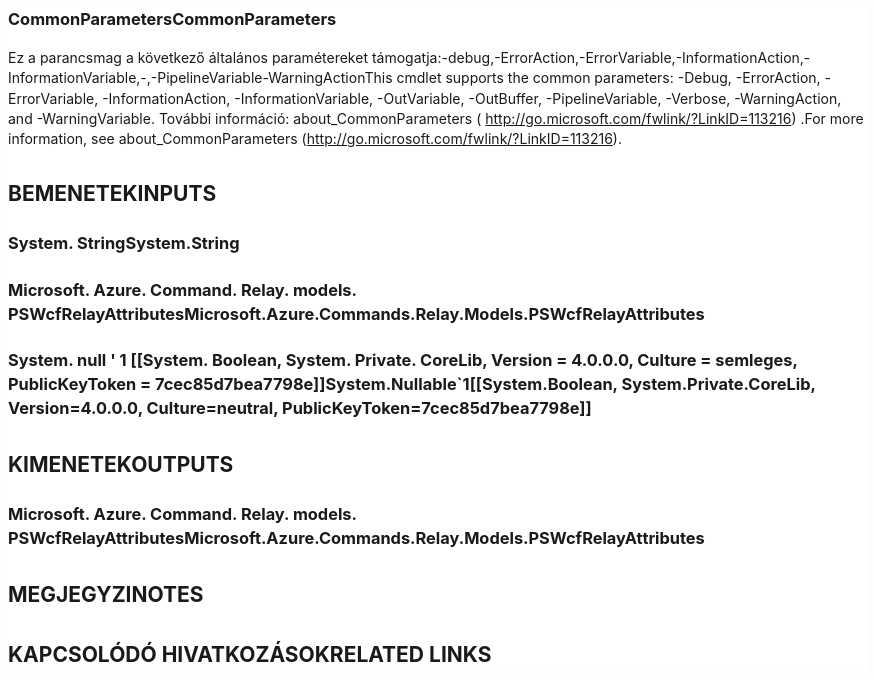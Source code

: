 ### <span data-ttu-id="cc577-139">CommonParameters</span><span class="sxs-lookup"><span data-stu-id="cc577-139">CommonParameters</span></span>
<span data-ttu-id="cc577-140">Ez a parancsmag a következő általános paramétereket támogatja:-debug,-ErrorAction,-ErrorVariable,-InformationAction,-InformationVariable,-,-PipelineVariable-WarningAction</span><span class="sxs-lookup"><span data-stu-id="cc577-140">This cmdlet supports the common parameters: -Debug, -ErrorAction, -ErrorVariable, -InformationAction, -InformationVariable, -OutVariable, -OutBuffer, -PipelineVariable, -Verbose, -WarningAction, and -WarningVariable.</span></span> <span data-ttu-id="cc577-141">További információ: about_CommonParameters ( http://go.microsoft.com/fwlink/?LinkID=113216) .</span><span class="sxs-lookup"><span data-stu-id="cc577-141">For more information, see about_CommonParameters (http://go.microsoft.com/fwlink/?LinkID=113216).</span></span>

## <span data-ttu-id="cc577-142">BEMENETEK</span><span class="sxs-lookup"><span data-stu-id="cc577-142">INPUTS</span></span>

### <span data-ttu-id="cc577-143">System. String</span><span class="sxs-lookup"><span data-stu-id="cc577-143">System.String</span></span>

### <span data-ttu-id="cc577-144">Microsoft. Azure. Command. Relay. models. PSWcfRelayAttributes</span><span class="sxs-lookup"><span data-stu-id="cc577-144">Microsoft.Azure.Commands.Relay.Models.PSWcfRelayAttributes</span></span>

### <span data-ttu-id="cc577-145">System. null ' 1 [[System. Boolean, System. Private. CoreLib, Version = 4.0.0.0, Culture = semleges, PublicKeyToken = 7cec85d7bea7798e]]</span><span class="sxs-lookup"><span data-stu-id="cc577-145">System.Nullable\`1[[System.Boolean, System.Private.CoreLib, Version=4.0.0.0, Culture=neutral, PublicKeyToken=7cec85d7bea7798e]]</span></span>

## <span data-ttu-id="cc577-146">KIMENETEK</span><span class="sxs-lookup"><span data-stu-id="cc577-146">OUTPUTS</span></span>

### <span data-ttu-id="cc577-147">Microsoft. Azure. Command. Relay. models. PSWcfRelayAttributes</span><span class="sxs-lookup"><span data-stu-id="cc577-147">Microsoft.Azure.Commands.Relay.Models.PSWcfRelayAttributes</span></span>

## <span data-ttu-id="cc577-148">MEGJEGYZI</span><span class="sxs-lookup"><span data-stu-id="cc577-148">NOTES</span></span>

## <span data-ttu-id="cc577-149">KAPCSOLÓDÓ HIVATKOZÁSOK</span><span class="sxs-lookup"><span data-stu-id="cc577-149">RELATED LINKS</span></span>
